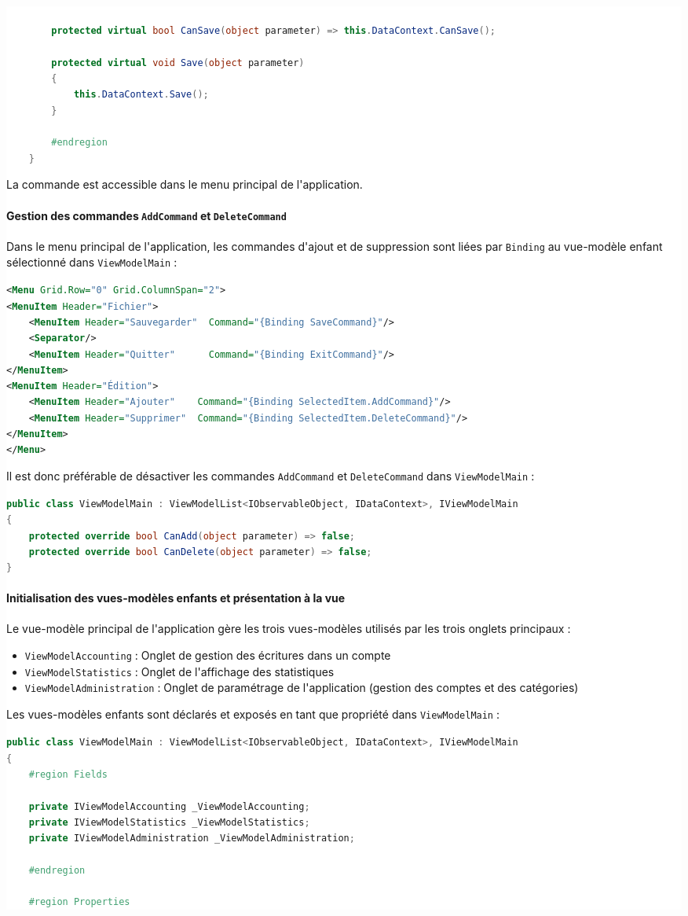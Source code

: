 ``` csharp

        protected virtual bool CanSave(object parameter) => this.DataContext.CanSave();

        protected virtual void Save(object parameter)
        {
            this.DataContext.Save();
        }

        #endregion
    }
```

La commande est accessible dans le menu principal de l'application.

#### Gestion des commandes `AddCommand` et `DeleteCommand`
Dans le menu principal de l'application, les commandes d'ajout et de suppression sont liées par `Binding` au vue-modèle enfant sélectionné dans `ViewModelMain` :
``` xml
<Menu Grid.Row="0" Grid.ColumnSpan="2">
<MenuItem Header="Fichier">
    <MenuItem Header="Sauvegarder"  Command="{Binding SaveCommand}"/>
    <Separator/>
    <MenuItem Header="Quitter"      Command="{Binding ExitCommand}"/>
</MenuItem>
<MenuItem Header="Édition">
    <MenuItem Header="Ajouter"    Command="{Binding SelectedItem.AddCommand}"/>
    <MenuItem Header="Supprimer"  Command="{Binding SelectedItem.DeleteCommand}"/>
</MenuItem>
</Menu>
```

Il est donc préférable de désactiver les commandes `AddCommand` et `DeleteCommand` dans `ViewModelMain` :
``` csharp
public class ViewModelMain : ViewModelList<IObservableObject, IDataContext>, IViewModelMain
{
    protected override bool CanAdd(object parameter) => false;
    protected override bool CanDelete(object parameter) => false;
}
```

#### Initialisation des vues-modèles enfants et présentation à la vue
Le vue-modèle principal de l'application gère les trois vues-modèles utilisés par les trois onglets principaux :
- `ViewModelAccounting` : Onglet de gestion des écritures dans un compte
- `ViewModelStatistics` : Onglet de l'affichage des statistiques
- `ViewModelAdministration` : Onglet de paramétrage de l'application (gestion des comptes et des catégories)

Les vues-modèles enfants sont déclarés et exposés en tant que propriété dans `ViewModelMain` :

``` csharp
public class ViewModelMain : ViewModelList<IObservableObject, IDataContext>, IViewModelMain
{
    #region Fields

    private IViewModelAccounting _ViewModelAccounting;
    private IViewModelStatistics _ViewModelStatistics;
    private IViewModelAdministration _ViewModelAdministration;

    #endregion

    #region Properties

```